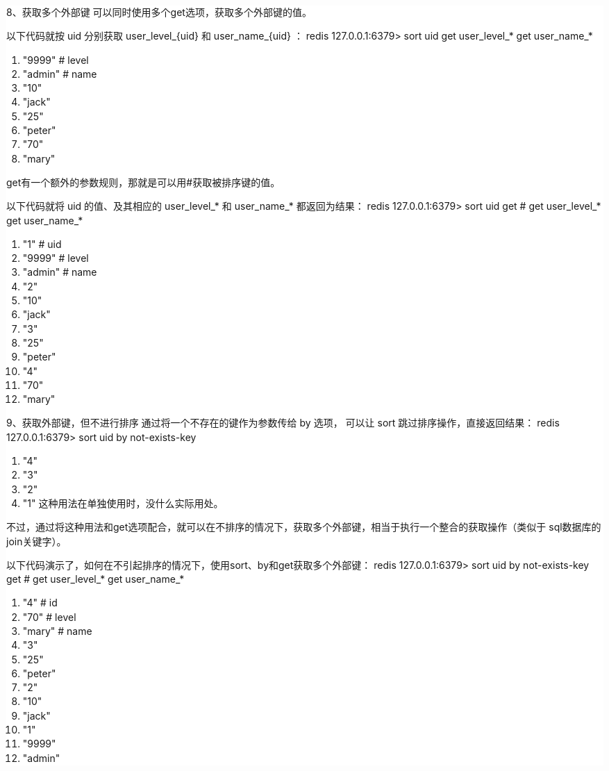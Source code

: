 8、获取多个外部键
可以同时使用多个get选项，获取多个外部键的值。

以下代码就按 uid 分别获取 user_level_{uid} 和 user_name_{uid} ：
redis 127.0.0.1:6379> sort uid get user_level_* get user_name_*
1) "9999" # level
2) "admin" # name
3) "10"
4) "jack"
5) "25"
6) "peter"
7) "70"
8) "mary"

get有一个额外的参数规则，那就是可以用#获取被排序键的值。

以下代码就将 uid 的值、及其相应的 user_level_* 和 user_name_* 都返回为结果：
redis 127.0.0.1:6379> sort uid get # get user_level_* get user_name_*
1) "1" # uid
2) "9999" # level
3) "admin" # name
4) "2"
5) "10"
6) "jack"
7) "3"
8) "25"
9) "peter"
10) "4"
11) "70"
12) "mary"

9、获取外部键，但不进行排序
通过将一个不存在的键作为参数传给 by 选项， 可以让 sort 跳过排序操作，直接返回结果：
redis 127.0.0.1:6379> sort uid by not-exists-key
1) "4"
2) "3"
3) "2"
4) "1"
这种用法在单独使用时，没什么实际用处。

不过，通过将这种用法和get选项配合，就可以在不排序的情况下，获取多个外部键，相当于执行一个整合的获取操作（类似于 sql数据库的join关键字）。

以下代码演示了，如何在不引起排序的情况下，使用sort、by和get获取多个外部键：
redis 127.0.0.1:6379> sort uid by not-exists-key get # get user_level_* get user_name_*
1) "4" # id
2) "70" # level
3) "mary" # name
4) "3"
5) "25"
6) "peter"
7) "2"
8) "10"
9) "jack"
10) "1"
11) "9999"
12) "admin"
